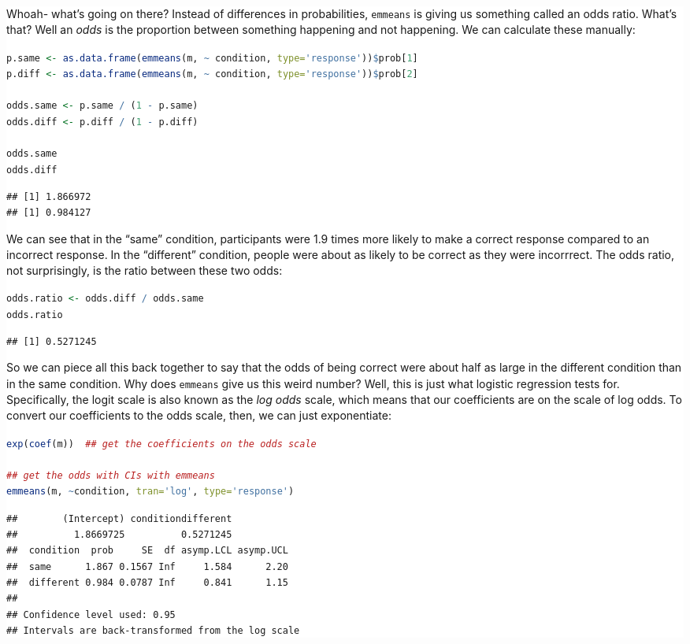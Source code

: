Whoah- what’s going on there? Instead of differences in probabilities,
`emmeans` is giving us something called an odds ratio. What’s that? Well
an *odds* is the proportion between something happening and not
happening. We can calculate these manually:

``` r
p.same <- as.data.frame(emmeans(m, ~ condition, type='response'))$prob[1]
p.diff <- as.data.frame(emmeans(m, ~ condition, type='response'))$prob[2]

odds.same <- p.same / (1 - p.same)
odds.diff <- p.diff / (1 - p.diff)

odds.same
odds.diff
```

    ## [1] 1.866972
    ## [1] 0.984127

We can see that in the “same” condition, participants were 1.9 times
more likely to make a correct response compared to an incorrect
response. In the “different” condition, people were about as likely to
be correct as they were incorrrect. The odds ratio, not surprisingly, is
the ratio between these two odds:

``` r
odds.ratio <- odds.diff / odds.same
odds.ratio
```

    ## [1] 0.5271245

So we can piece all this back together to say that the odds of being
correct were about half as large in the different condition than in the
same condition. Why does `emmeans` give us this weird number? Well, this
is just what logistic regression tests for. Specifically, the logit
scale is also known as the *log odds* scale, which means that our
coefficients are on the scale of log odds. To convert our coefficients
to the odds scale, then, we can just exponentiate:

``` r
exp(coef(m))  ## get the coefficients on the odds scale

## get the odds with CIs with emmeans
emmeans(m, ~condition, tran='log', type='response')
```

    ##        (Intercept) conditiondifferent 
    ##          1.8669725          0.5271245 
    ##  condition  prob     SE  df asymp.LCL asymp.UCL
    ##  same      1.867 0.1567 Inf     1.584      2.20
    ##  different 0.984 0.0787 Inf     0.841      1.15
    ## 
    ## Confidence level used: 0.95 
    ## Intervals are back-transformed from the log scale

